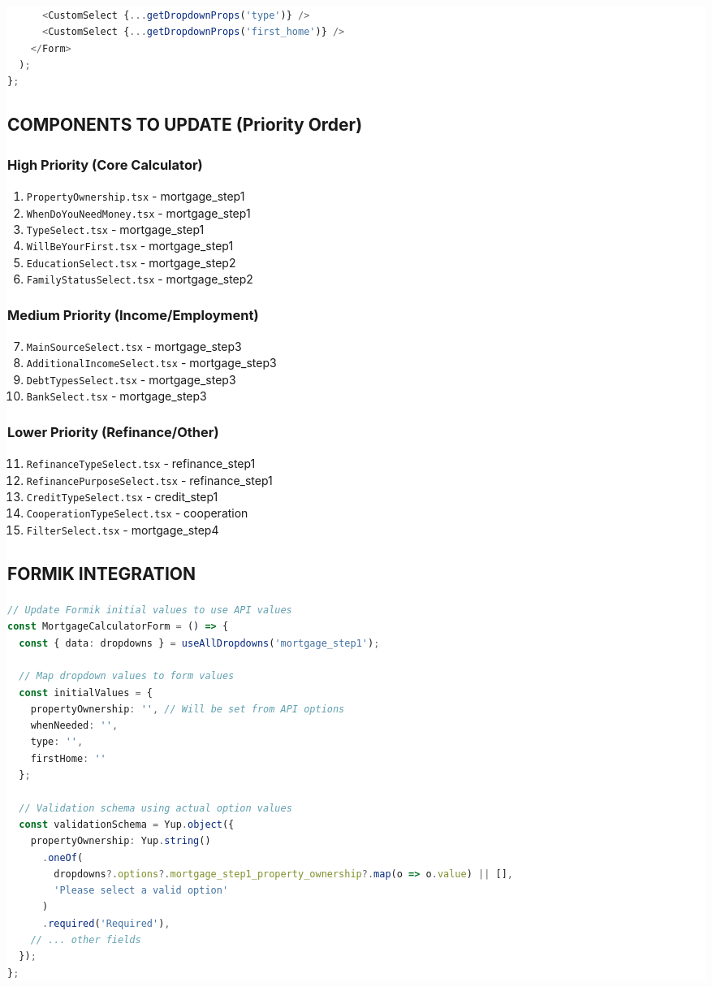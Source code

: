 ```typescript
      <CustomSelect {...getDropdownProps('type')} />
      <CustomSelect {...getDropdownProps('first_home')} />
    </Form>
  );
};
```

## COMPONENTS TO UPDATE (Priority Order)

### High Priority (Core Calculator)
1. `PropertyOwnership.tsx` - mortgage_step1
2. `WhenDoYouNeedMoney.tsx` - mortgage_step1  
3. `TypeSelect.tsx` - mortgage_step1
4. `WillBeYourFirst.tsx` - mortgage_step1
5. `EducationSelect.tsx` - mortgage_step2
6. `FamilyStatusSelect.tsx` - mortgage_step2

### Medium Priority (Income/Employment)
7. `MainSourceSelect.tsx` - mortgage_step3
8. `AdditionalIncomeSelect.tsx` - mortgage_step3
9. `DebtTypesSelect.tsx` - mortgage_step3
10. `BankSelect.tsx` - mortgage_step3

### Lower Priority (Refinance/Other)
11. `RefinanceTypeSelect.tsx` - refinance_step1
12. `RefinancePurposeSelect.tsx` - refinance_step1
13. `CreditTypeSelect.tsx` - credit_step1
14. `CooperationTypeSelect.tsx` - cooperation
15. `FilterSelect.tsx` - mortgage_step4

## FORMIK INTEGRATION
```typescript
// Update Formik initial values to use API values
const MortgageCalculatorForm = () => {
  const { data: dropdowns } = useAllDropdowns('mortgage_step1');
  
  // Map dropdown values to form values
  const initialValues = {
    propertyOwnership: '', // Will be set from API options
    whenNeeded: '',
    type: '',
    firstHome: ''
  };

  // Validation schema using actual option values
  const validationSchema = Yup.object({
    propertyOwnership: Yup.string()
      .oneOf(
        dropdowns?.options?.mortgage_step1_property_ownership?.map(o => o.value) || [],
        'Please select a valid option'
      )
      .required('Required'),
    // ... other fields
  });
};
```
